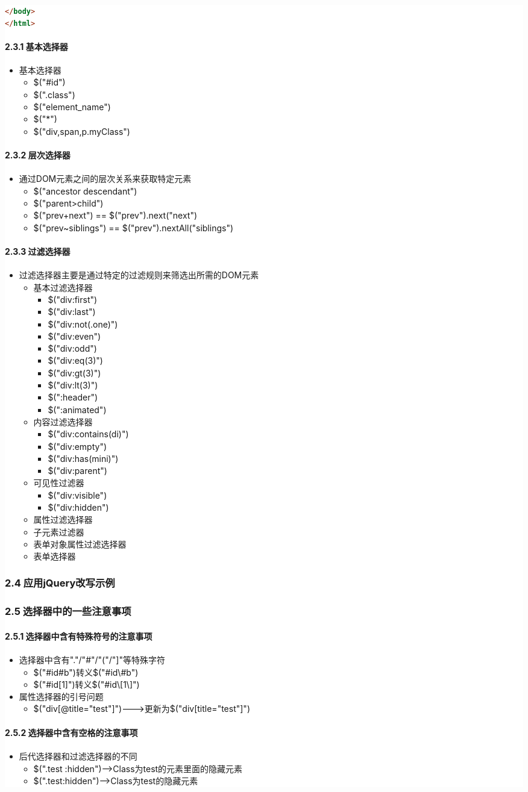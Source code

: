 ```html
</body>
</html>
```
#### 2.3.1 基本选择器
* 基本选择器
    - $("#id")
    - $(".class")
    - $("element_name")
    - $("*")
    - $("div,span,p.myClass")

#### 2.3.2 层次选择器
* 通过DOM元素之间的层次关系来获取特定元素
    - $("ancestor descendant")
    - $("parent>child")
    - $("prev+next") == $("prev").next("next")
    - $("prev~siblings") == $("prev").nextAll("siblings")

#### 2.3.3 过滤选择器
* 过滤选择器主要是通过特定的过滤规则来筛选出所需的DOM元素
    - 基本过滤选择器
        + $("div:first")
        + $("div:last")
        + $("div:not(.one)")
        + $("div:even")
        + $("div:odd")
        + $("div:eq(3)")
        + $("div:gt(3)")
        + $("div:lt(3)")
        + $(":header")
        + $(":animated")
    - 内容过滤选择器
        + $("div:contains(di)")
        + $("div:empty")
        + $("div:has(mini)")
        + $("div:parent")
    - 可见性过滤器
        + $("div:visible")
        + $("div:hidden")
    - 属性过滤选择器
    - 子元素过滤器
    - 表单对象属性过滤选择器
    - 表单选择器

### 2.4 应用jQuery改写示例
### 2.5 选择器中的一些注意事项
#### 2.5.1 选择器中含有特殊符号的注意事项
* 选择器中含有"."/"#"/"("/"]"等特殊字符
    - $("#id#b")转义$("#id\\#b")
    - $("#id[1]")转义$("#id\\[1\\]")
* 属性选择器的引号问题
    - $("div[@title="test"]")--->更新为$("div[title="test"]")
#### 2.5.2 选择器中含有空格的注意事项
* 后代选择器和过滤选择器的不同
    - $(".test :hidden")-->Class为test的元素里面的隐藏元素
    - $(".test:hidden")-->Class为test的隐藏元素
